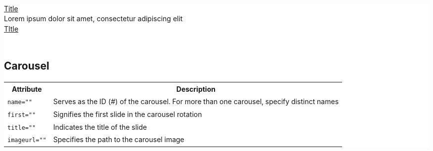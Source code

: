 <div class="accordion" id="accordion2">
  <div class="accordion-group">
    <div class="accordion-heading">
      <a class="accordion-toggle" data-toggle="collapse" data-parent="#accordion2" href="#collapseOne">
        Title
      </a>
    </div>
    <div id="collapseOne" class="accordion-body collapse in">
      <div class="accordion-inner">
        Lorem ipsum dolor sit amet, consectetur adipiscing elit
      </div>
    </div>
  </div>
  <div class="accordion-group">
    <div class="accordion-heading">
      <a class="accordion-toggle" data-toggle="collapse" data-parent="#accordion2" href="#collapseTwo">
        TItle
      </a>
    </div>
    <div id="collapseTwo" class="accordion-body collapse">
      <div class="accordion-inner">
        <img class="pl-imageframe" src="http://netdna.pagelines.me/wp-content/themes/pagelines/sections/features/images/feature3.jpg" alt="">
      </div>
    </div>
  </div>
</div>

## Carousel ##

<table class="table mid table-bordered table-striped table-condensed">
<tbody>
<tr>
<th>Attribute</th>
<th>Description</th>
</tr>
<tr>
<td class="span2 center"><code>name=""</code></td>
<td>Serves as the ID (#) of the carousel. For more than one carousel, specify distinct names</td>
</tr>
<tr>
<td class="center"><code>first=""</code></td>
<td>Signifies the first slide in the carousel rotation</td>
</tr>
<tr>
<td class="center"><code>title=""</code></td>
<td>Indicates the title of the slide</td>
</tr>
<tr>
<td class="center"><code>imageurl=""</code></td>
<td>Specifies the path to the carousel image</td>
</tr>
</tbody>
</table>
